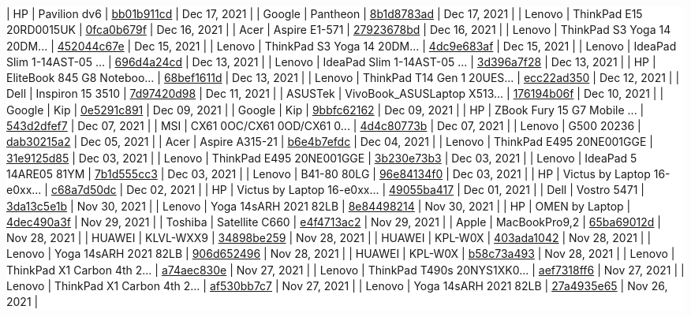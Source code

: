 | HP            | Pavilion dv6                | [bb01b911cd](https://linux-hardware.org/?probe=bb01b911cd) | Dec 17, 2021 |
| Google        | Pantheon                    | [8b1d8783ad](https://linux-hardware.org/?probe=8b1d8783ad) | Dec 17, 2021 |
| Lenovo        | ThinkPad E15 20RD0015UK     | [0fca0b679f](https://linux-hardware.org/?probe=0fca0b679f) | Dec 16, 2021 |
| Acer          | Aspire E1-571               | [27923678bd](https://linux-hardware.org/?probe=27923678bd) | Dec 16, 2021 |
| Lenovo        | ThinkPad S3 Yoga 14 20DM... | [452044c67e](https://linux-hardware.org/?probe=452044c67e) | Dec 15, 2021 |
| Lenovo        | ThinkPad S3 Yoga 14 20DM... | [4dc9e683af](https://linux-hardware.org/?probe=4dc9e683af) | Dec 15, 2021 |
| Lenovo        | IdeaPad Slim 1-14AST-05 ... | [696d4a24cd](https://linux-hardware.org/?probe=696d4a24cd) | Dec 13, 2021 |
| Lenovo        | IdeaPad Slim 1-14AST-05 ... | [3d396a7f28](https://linux-hardware.org/?probe=3d396a7f28) | Dec 13, 2021 |
| HP            | EliteBook 845 G8 Noteboo... | [68bef1611d](https://linux-hardware.org/?probe=68bef1611d) | Dec 13, 2021 |
| Lenovo        | ThinkPad T14 Gen 1 20UES... | [ecc22ad350](https://linux-hardware.org/?probe=ecc22ad350) | Dec 12, 2021 |
| Dell          | Inspiron 15 3510            | [7d97420d98](https://linux-hardware.org/?probe=7d97420d98) | Dec 11, 2021 |
| ASUSTek       | VivoBook_ASUSLaptop X513... | [176194b06f](https://linux-hardware.org/?probe=176194b06f) | Dec 10, 2021 |
| Google        | Kip                         | [0e5291c891](https://linux-hardware.org/?probe=0e5291c891) | Dec 09, 2021 |
| Google        | Kip                         | [9bbfc62162](https://linux-hardware.org/?probe=9bbfc62162) | Dec 09, 2021 |
| HP            | ZBook Fury 15 G7 Mobile ... | [543d2dfef7](https://linux-hardware.org/?probe=543d2dfef7) | Dec 07, 2021 |
| MSI           | CX61 0OC/CX61 0OD/CX61 0... | [4d4c80773b](https://linux-hardware.org/?probe=4d4c80773b) | Dec 07, 2021 |
| Lenovo        | G500 20236                  | [dab30215a2](https://linux-hardware.org/?probe=dab30215a2) | Dec 05, 2021 |
| Acer          | Aspire A315-21              | [b6e4b7efdc](https://linux-hardware.org/?probe=b6e4b7efdc) | Dec 04, 2021 |
| Lenovo        | ThinkPad E495 20NE001GGE    | [31e9125d85](https://linux-hardware.org/?probe=31e9125d85) | Dec 03, 2021 |
| Lenovo        | ThinkPad E495 20NE001GGE    | [3b230e73b3](https://linux-hardware.org/?probe=3b230e73b3) | Dec 03, 2021 |
| Lenovo        | IdeaPad 5 14ARE05 81YM      | [7b1d555cc3](https://linux-hardware.org/?probe=7b1d555cc3) | Dec 03, 2021 |
| Lenovo        | B41-80 80LG                 | [96e84134f0](https://linux-hardware.org/?probe=96e84134f0) | Dec 03, 2021 |
| HP            | Victus by Laptop 16-e0xx... | [c68a7d50dc](https://linux-hardware.org/?probe=c68a7d50dc) | Dec 02, 2021 |
| HP            | Victus by Laptop 16-e0xx... | [49055ba417](https://linux-hardware.org/?probe=49055ba417) | Dec 01, 2021 |
| Dell          | Vostro 5471                 | [3da13c5e1b](https://linux-hardware.org/?probe=3da13c5e1b) | Nov 30, 2021 |
| Lenovo        | Yoga 14sARH 2021 82LB       | [8e84498214](https://linux-hardware.org/?probe=8e84498214) | Nov 30, 2021 |
| HP            | OMEN by Laptop              | [4dec490a3f](https://linux-hardware.org/?probe=4dec490a3f) | Nov 29, 2021 |
| Toshiba       | Satellite C660              | [e4f4713ac2](https://linux-hardware.org/?probe=e4f4713ac2) | Nov 29, 2021 |
| Apple         | MacBookPro9,2               | [65ba69012d](https://linux-hardware.org/?probe=65ba69012d) | Nov 28, 2021 |
| HUAWEI        | KLVL-WXX9                   | [34898be259](https://linux-hardware.org/?probe=34898be259) | Nov 28, 2021 |
| HUAWEI        | KPL-W0X                     | [403ada1042](https://linux-hardware.org/?probe=403ada1042) | Nov 28, 2021 |
| Lenovo        | Yoga 14sARH 2021 82LB       | [906d652496](https://linux-hardware.org/?probe=906d652496) | Nov 28, 2021 |
| HUAWEI        | KPL-W0X                     | [b58c73a493](https://linux-hardware.org/?probe=b58c73a493) | Nov 28, 2021 |
| Lenovo        | ThinkPad X1 Carbon 4th 2... | [a74aec830e](https://linux-hardware.org/?probe=a74aec830e) | Nov 27, 2021 |
| Lenovo        | ThinkPad T490s 20NYS1XK0... | [aef7318ff6](https://linux-hardware.org/?probe=aef7318ff6) | Nov 27, 2021 |
| Lenovo        | ThinkPad X1 Carbon 4th 2... | [af530bb7c7](https://linux-hardware.org/?probe=af530bb7c7) | Nov 27, 2021 |
| Lenovo        | Yoga 14sARH 2021 82LB       | [27a4935e65](https://linux-hardware.org/?probe=27a4935e65) | Nov 26, 2021 |